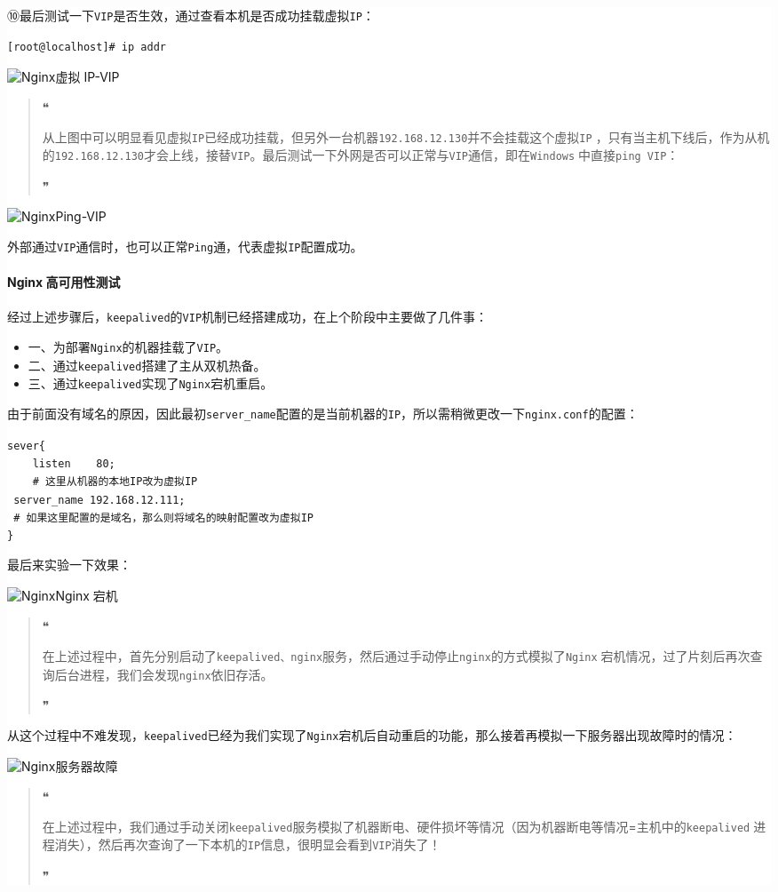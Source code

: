⑩最后测试一下`VIP`是否生效，通过查看本机是否成功挂载虚拟`IP`：

```plain
[root@localhost]# ip addr  
```

![Nginx](https://bitbucket.org/xlc520/blogasset/raw/main/images3/640-1674181929662-11.jpeg)虚拟 IP-VIP

> ❝
>
> 从上图中可以明显看见虚拟`IP`已经成功挂载，但另外一台机器`192.168.12.130`并不会挂载这个虚拟`IP`
> ，只有当主机下线后，作为从机的`192.168.12.130`才会上线，接替`VIP`。最后测试一下外网是否可以正常与`VIP`通信，即在`Windows`
> 中直接`ping VIP`：
>
> ❞

![Nginx](https://bitbucket.org/xlc520/blogasset/raw/main/images3/640-1674181929662-12.png)Ping-VIP

外部通过`VIP`通信时，也可以正常`Ping`通，代表虚拟`IP`配置成功。

#### Nginx 高可用性测试

经过上述步骤后，`keepalived`的`VIP`机制已经搭建成功，在上个阶段中主要做了几件事：

- 一、为部署`Nginx`的机器挂载了`VIP`。
- 二、通过`keepalived`搭建了主从双机热备。
- 三、通过`keepalived`实现了`Nginx`宕机重启。

由于前面没有域名的原因，因此最初`server_name`配置的是当前机器的`IP`，所以需稍微更改一下`nginx.conf`的配置：

```plain
sever{  
    listen    80;  
    # 这里从机器的本地IP改为虚拟IP  
 server_name 192.168.12.111;  
 # 如果这里配置的是域名，那么则将域名的映射配置改为虚拟IP  
}  
```

最后来实验一下效果：

![Nginx](https://bitbucket.org/xlc520/blogasset/raw/main/images3/640-1674181929662-13.png)Nginx 宕机

> ❝
>
> 在上述过程中，首先分别启动了`keepalived、nginx`服务，然后通过手动停止`nginx`的方式模拟了`Nginx`
> 宕机情况，过了片刻后再次查询后台进程，我们会发现`nginx`依旧存活。
>
> ❞

从这个过程中不难发现，`keepalived`已经为我们实现了`Nginx`宕机后自动重启的功能，那么接着再模拟一下服务器出现故障时的情况：

![Nginx](https://bitbucket.org/xlc520/blogasset/raw/main/images3/640-1674181929662-14.png)服务器故障

> ❝
>
> 在上述过程中，我们通过手动关闭`keepalived`服务模拟了机器断电、硬件损坏等情况（因为机器断电等情况=主机中的`keepalived`
> 进程消失），然后再次查询了一下本机的`IP`信息，很明显会看到`VIP`消失了！
>
> ❞
